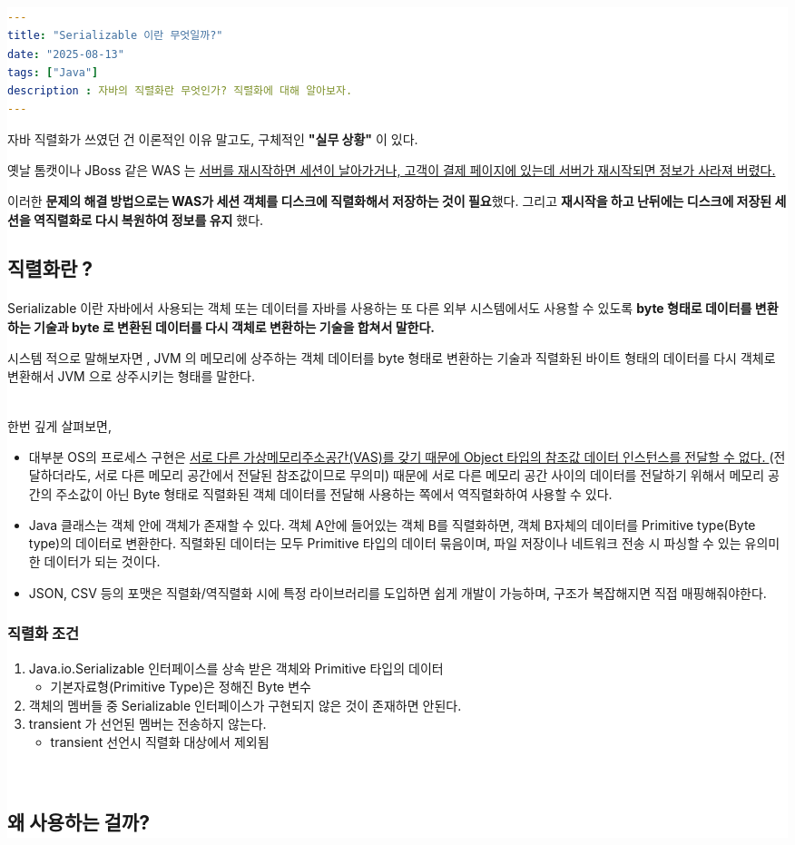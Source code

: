 ```yaml
---
title: "Serializable 이란 무엇일까?"
date: "2025-08-13"
tags: ["Java"]
description : 자바의 직렬화란 무엇인가? 직렬화에 대해 알아보자.
---
```



자바 직렬화가 쓰였던 건 이론적인 이유 말고도, 구체적인 **"실무 상황"** 이 있다.

옛날 톰캣이나 JBoss 같은 WAS 는 <u>서버를 재시작하면 세션이 날아가거나,
고객이 결제 페이지에 있는데 서버가 재시작되면 정보가 사라져 버렸다.</u>

이러한 **문제의 해결 방법으로는 WAS가 세션 객체를 디스크에 직렬화해서 저장하는 것이 필요**했다.
그리고 **재시작을 하고 난뒤에는 디스크에 저장된 세션을 역직렬화로 다시 복원하여 정보를 유지** 했다.




## 직렬화란 ?

Serializable 이란 자바에서 사용되는 객체 또는 데이터를 
자바를 사용하는 또 다른 외부 시스템에서도 사용할 수 있도록 **byte 형태로 데이터를 변환하는 기술과 byte 로 변환된 데이터를 다시 객체로 변환하는 기술을 합쳐서 말한다.**

시스템 적으로 말해보자면 , JVM 의 메모리에 상주하는 객체 데이터를 byte 형태로 변환하는 기술과 직렬화된 바이트 형태의 데이터를 다시 객체로 변환해서 JVM 으로 상주시키는 형태를 말한다.



<br>
한번 깊게 살펴보면,

- 대부분 OS의 프로세스 구현은 <u>서로 다른 가상메모리주소공간(VAS)를 갖기 때문에 Object 타입의 참조값 데이터 인스턴스를 전달할 수 없다. </u> (전달하더라도, 서로 다른 메모리 공간에서 전달된 참조값이므로 무의미) 때문에 서로 다른 메모리 공간 사이의 데이터를 전달하기 위해서 메모리 공간의 주소값이 아닌 Byte 형태로 직렬화된 객체 데이터를 전달해 사용하는 쪽에서 역직렬화하여 사용할 수 있다.


- Java 클래스는 객체 안에 객체가 존재할 수 있다. 객체 A안에 들어있는 객체 B를 직렬화하면, 객체 B자체의 데이터를 Primitive type(Byte type)의 데이터로 변환한다. 직렬화된 데이터는 모두 Primitive 타입의 데이터 묶음이며, 파일 저장이나 네트워크 전송 시 파싱할 수 있는 유의미한 데이터가 되는 것이다.


- JSON, CSV 등의 포맷은 직렬화/역직렬화 시에 특정 라이브러리를 도입하면 쉽게 개발이 가능하며, 구조가 복잡해지면 직접 매핑해줘야한다.


### 직렬화 조건

1. Java.io.Serializable 인터페이스를 상속 받은 객체와 Primitive 타입의 데이터
   - 기본자료형(Primitive Type)은 정해진 Byte 변수
2. 객체의 멤버들 중 Serializable 인터페이스가 구현되지 않은 것이 존재하면 안된다.
3. transient 가 선언된 멤버는 전송하지 않는다.
   - transient 선언시 직렬화 대상에서 제외됨

<br>

## 왜 사용하는 걸까?
